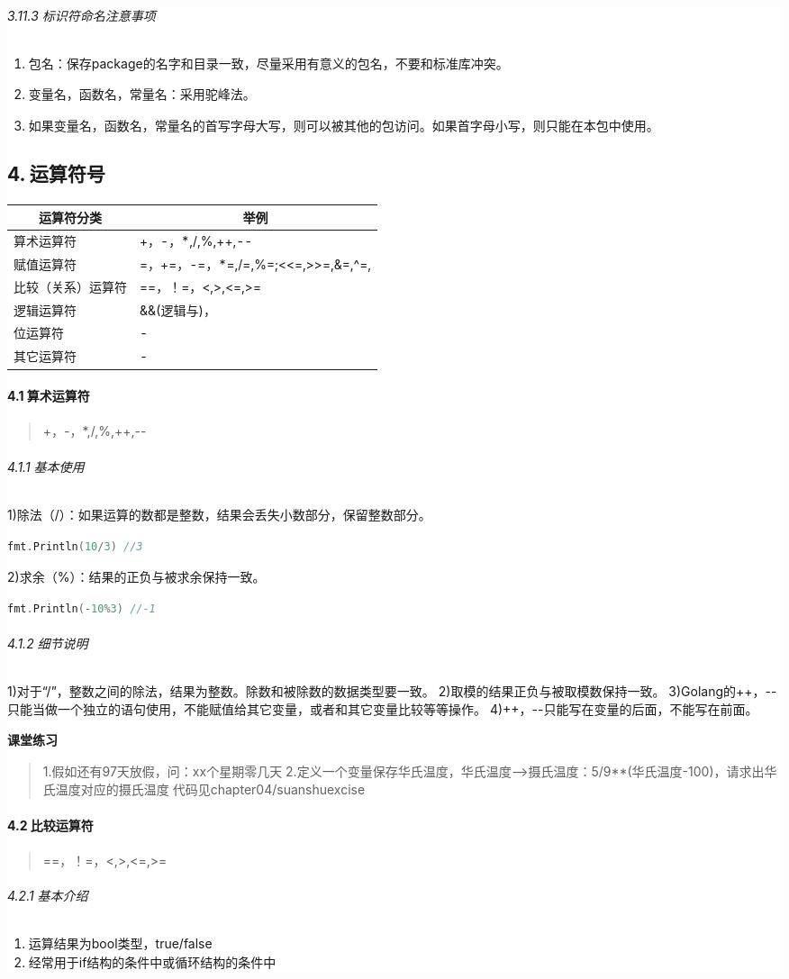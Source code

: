 ###### 3.11.3 标识符命名注意事项

1) 包名：保存package的名字和目录一致，尽量采用有意义的包名，不要和标准库冲突。

2) 变量名，函数名，常量名：采用驼峰法。

3) 如果变量名，函数名，常量名的首写字母大写，则可以被其他的包访问。如果首字母小写，则只能在本包中使用。

## 4. 运算符号

|运算符分类|举例|
|-|-|
|算术运算符|+，-，*,/,%,++,--|
|赋值运算符|=，+=，-=，*=,/=,%=;<<=,>>=,&=,^=,|=|
|比较（关系）运算符|==，！=，<,>,<=,>=|
|逻辑运算符|&&(逻辑与)，||(逻辑或)，！(逻辑非)|
|位运算符|-|
|其它运算符|-|

#### 4.1 算术运算符
>+，-，*,/,%,++,--

###### 4.1.1 基本使用
1)除法（/）：如果运算的数都是整数，结果会丢失小数部分，保留整数部分。
```go
fmt.Println(10/3) //3
```
2)求余（%）：结果的正负与被求余保持一致。
```go
fmt.Println(-10%3) //-1
```
###### 4.1.2 细节说明
1)对于“/”，整数之间的除法，结果为整数。除数和被除数的数据类型要一致。
2)取模的结果正负与被取模数保持一致。
3)Golang的++，--只能当做一个独立的语句使用，不能赋值给其它变量，或者和其它变量比较等等操作。
4)++，--只能写在变量的后面，不能写在前面。

**课堂练习**
>1.假如还有97天放假，问：xx个星期零几天
>2.定义一个变量保存华氏温度，华氏温度-->摄氏温度：5/9**(华氏温度-100)，请求出华氏温度对应的摄氏温度
>代码见chapter04/suanshuexcise

#### 4.2 比较运算符
>==，！=，<,>,<=,>=

###### 4.2.1 基本介绍

1) 运算结果为bool类型，true/false
2) 经常用于if结构的条件中或循环结构的条件中
